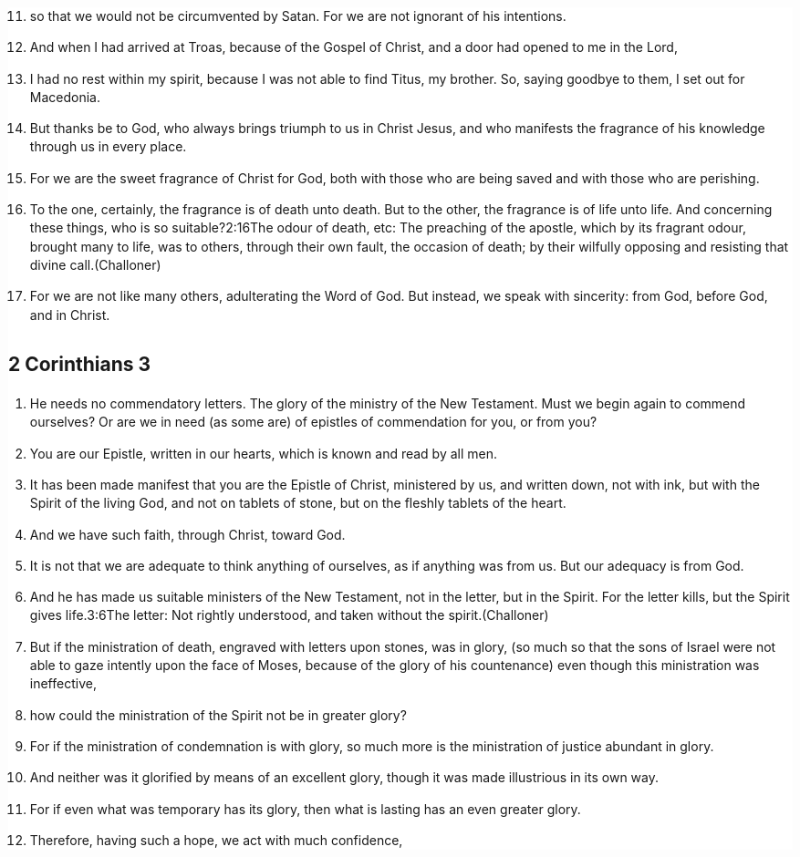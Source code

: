 11. so that we would not be circumvented by Satan. For we are not ignorant of his intentions. 

12. And when I had arrived at Troas, because of the Gospel of Christ, and a door had opened to me in the Lord,

13. I had no rest within my spirit, because I was not able to find Titus, my brother. So, saying goodbye to them, I set out for Macedonia.

14. But thanks be to God, who always brings triumph to us in Christ Jesus, and who manifests the fragrance of his knowledge through us in every place.

15. For we are the sweet fragrance of Christ for God, both with those who are being saved and with those who are perishing.

16. To the one, certainly, the fragrance is of death unto death. But to the other, the fragrance is of life unto life. And concerning these things, who is so suitable?2:16The odour of death, etc: The preaching of the apostle, which by its fragrant odour, brought many to life, was to others, through their own fault, the occasion of death; by their wilfully opposing and resisting that divine call.(Challoner)

17. For we are not like many others, adulterating the Word of God. But instead, we speak with sincerity: from God, before God, and in Christ. 

## 2 Corinthians 3

1. He needs no commendatory letters. The glory of the ministry of the New Testament.  Must we begin again to commend ourselves? Or are we in need (as some are) of epistles of commendation for you, or from you?

2. You are our Epistle, written in our hearts, which is known and read by all men.

3. It has been made manifest that you are the Epistle of Christ, ministered by us, and written down, not with ink, but with the Spirit of the living God, and not on tablets of stone, but on the fleshly tablets of the heart.

4. And we have such faith, through Christ, toward God.

5. It is not that we are adequate to think anything of ourselves, as if anything was from us. But our adequacy is from God.

6. And he has made us suitable ministers of the New Testament, not in the letter, but in the Spirit. For the letter kills, but the Spirit gives life.3:6The letter: Not rightly understood, and taken without the spirit.(Challoner)

7. But if the ministration of death, engraved with letters upon stones, was in glory, (so much so that the sons of Israel were not able to gaze intently upon the face of Moses, because of the glory of his countenance) even though this ministration was ineffective,

8. how could the ministration of the Spirit not be in greater glory?

9. For if the ministration of condemnation is with glory, so much more is the ministration of justice abundant in glory.

10. And neither was it glorified by means of an excellent glory, though it was made illustrious in its own way.

11. For if even what was temporary has its glory, then what is lasting has an even greater glory.

12. Therefore, having such a hope, we act with much confidence,
